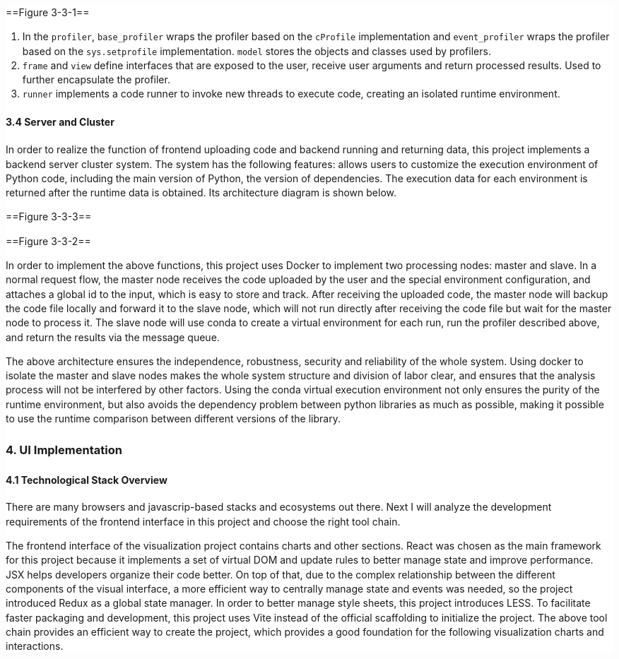 ==Figure 3-3-1==

1. In the `profiler`, `base_profiler` wraps the profiler based on the `cProfile` implementation and `event_profiler` wraps the profiler based on the `sys.setprofile` implementation. `model` stores the objects and classes used by profilers.
2. `frame` and `view` define interfaces that are exposed to the user, receive user arguments and return processed results. Used to further encapsulate the profiler.
3. `runner` implements a code runner to invoke new threads to execute code, creating an isolated runtime environment.

#### 3.4 Server and Cluster

In order to realize the function of frontend uploading code and backend running and returning data, this project implements a backend server cluster system. The system has the following features: allows users to customize the execution environment of Python code, including the main version of Python, the version of dependencies. The execution data for each environment is returned after the runtime data is obtained. Its architecture diagram is shown below.

==Figure 3-3-3==

==Figure 3-3-2==

In order to implement the above functions, this project uses Docker to implement two processing nodes: master and slave. In a normal request flow, the master node receives the code uploaded by the user and the special environment configuration, and attaches a global id to the input, which is easy to store and track. After receiving the uploaded code, the master node will backup the code file locally and forward it to the slave node, which will not run directly after receiving the code file but wait for the master node to process it. The slave node will use conda to create a virtual environment for each run, run the profiler described above, and return the results via the message queue.

The above architecture ensures the independence, robustness, security and reliability of the whole system. Using docker to isolate the master and slave nodes makes the whole system structure and division of labor clear, and ensures that the analysis process will not be interfered by other factors. Using the conda virtual execution environment not only ensures the purity of the runtime environment, but also avoids the dependency problem between python libraries as much as possible, making it possible to use the runtime comparison between different versions of the library.



### 4. UI Implementation

#### 4.1 Technological Stack Overview

There are many browsers and javascrip-based stacks and ecosystems out there. Next I will analyze the development requirements of the frontend interface in this project and choose the right tool chain.

The frontend interface of the visualization project contains charts and other sections. React was chosen as the main framework for this project because it implements a set of virtual DOM and update rules to better manage state and improve performance. JSX helps developers organize their code better. On top of that, due to the complex relationship between the different components of the visual interface, a more efficient way to centrally manage state and events was needed, so the project introduced Redux as a global state manager. In order to better manage style sheets, this project introduces LESS. To facilitate faster packaging and development, this project uses Vite instead of the official scaffolding to initialize the project. The above tool chain provides an efficient way to create the project, which provides a good foundation for the following visualization charts and interactions.
